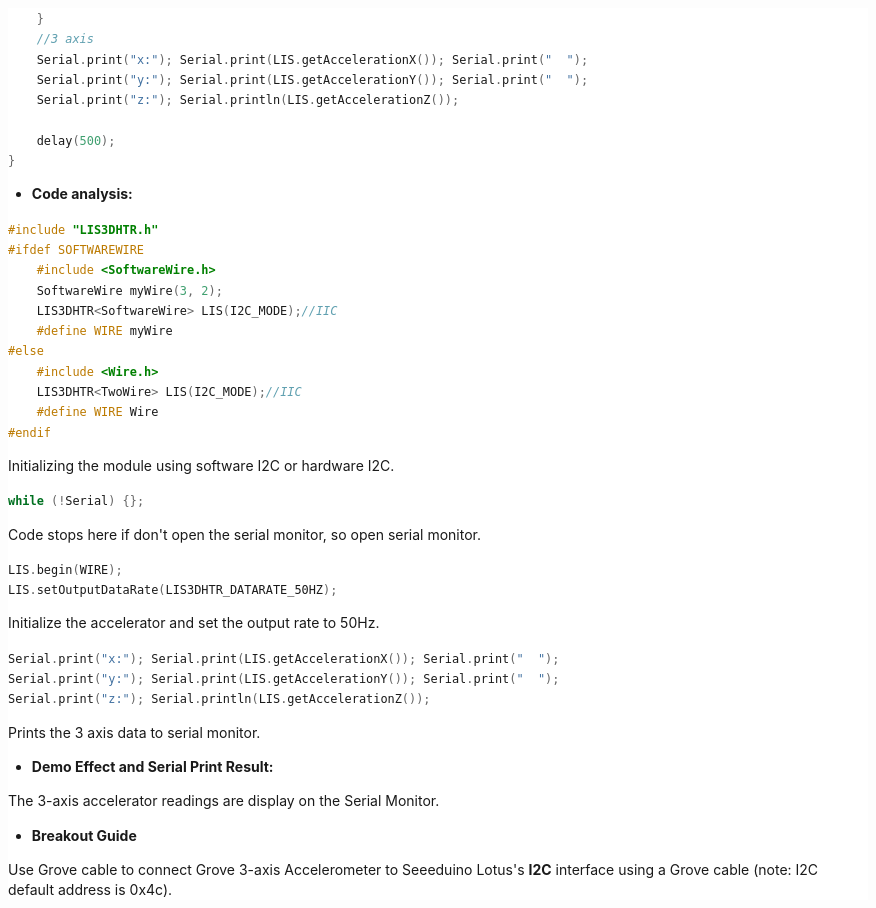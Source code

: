 ```Cpp
    }
    //3 axis
    Serial.print("x:"); Serial.print(LIS.getAccelerationX()); Serial.print("  ");
    Serial.print("y:"); Serial.print(LIS.getAccelerationY()); Serial.print("  ");
    Serial.print("z:"); Serial.println(LIS.getAccelerationZ());

    delay(500);
}
```

- **Code analysis:**

```cpp
#include "LIS3DHTR.h"
#ifdef SOFTWAREWIRE
    #include <SoftwareWire.h>
    SoftwareWire myWire(3, 2);
    LIS3DHTR<SoftwareWire> LIS(I2C_MODE);//IIC
    #define WIRE myWire
#else
    #include <Wire.h>
    LIS3DHTR<TwoWire> LIS(I2C_MODE);//IIC
    #define WIRE Wire
#endif
```

Initializing the module using software I2C or hardware I2C.

```cpp
while (!Serial) {};
```

Code stops here if don't open the serial monitor, so open serial monitor.

```cpp
LIS.begin(WIRE);
LIS.setOutputDataRate(LIS3DHTR_DATARATE_50HZ);
```

Initialize the accelerator and set the output rate to 50Hz.

```cpp
Serial.print("x:"); Serial.print(LIS.getAccelerationX()); Serial.print("  ");
Serial.print("y:"); Serial.print(LIS.getAccelerationY()); Serial.print("  ");
Serial.print("z:"); Serial.println(LIS.getAccelerationZ());
```

Prints the 3 axis data to serial monitor.

- **Demo Effect and Serial Print Result:**

The 3-axis accelerator readings are display on the Serial Monitor.

- **Breakout Guide**

Use Grove cable to connect Grove 3-axis Accelerometer to Seeeduino Lotus's **I2C** interface using a Grove cable (note: I2C default address is 0x4c).

